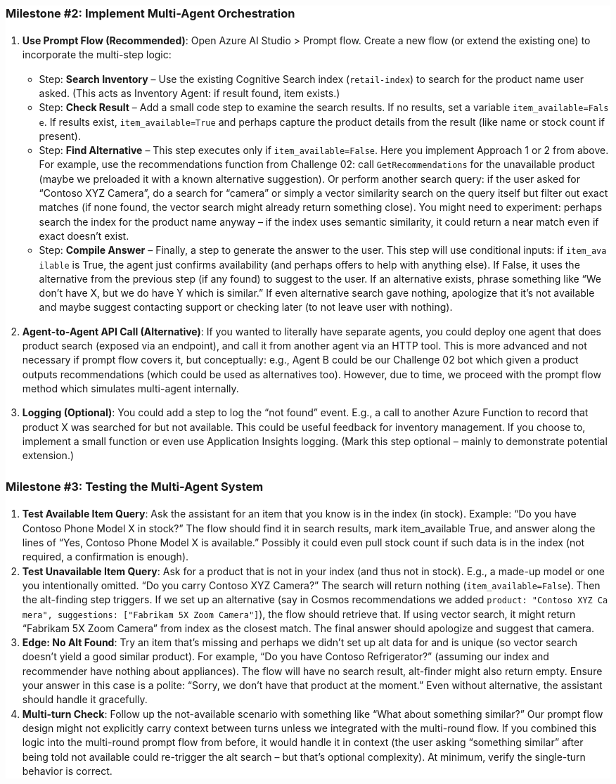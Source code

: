 ### Milestone #2: **Implement Multi-Agent Orchestration**  
1. **Use Prompt Flow (Recommended)**: Open Azure AI Studio > Prompt flow. Create a new flow (or extend the existing one) to incorporate the multi-step logic:  
   - Step: **Search Inventory** – Use the existing Cognitive Search index (`retail-index`) to search for the product name user asked. (This acts as Inventory Agent: if result found, item exists.)  
   - Step: **Check Result** – Add a small code step to examine the search results. If no results, set a variable `item_available=False`. If results exist, `item_available=True` and perhaps capture the product details from the result (like name or stock count if present).  
   - Step: **Find Alternative** – This step executes only if `item_available=False`. Here you implement Approach 1 or 2 from above. For example, use the recommendations function from Challenge 02: call `GetRecommendations` for the unavailable product (maybe we preloaded it with a known alternative suggestion). Or perform another search query: if the user asked for “Contoso XYZ Camera”, do a search for “camera” or simply a vector similarity search on the query itself but filter out exact matches (if none found, the vector search might already return something close). You might need to experiment: perhaps search the index for the product name anyway – if the index uses semantic similarity, it could return a near match even if exact doesn’t exist.  
   - Step: **Compile Answer** – Finally, a step to generate the answer to the user. This step will use conditional inputs: if `item_available` is True, the agent just confirms availability (and perhaps offers to help with anything else). If False, it uses the alternative from the previous step (if any found) to suggest to the user. If an alternative exists, phrase something like “We don’t have X, but we do have Y which is similar.” If even alternative search gave nothing, apologize that it’s not available and maybe suggest contacting support or checking later (to not leave user with nothing).  

2. **Agent-to-Agent API Call (Alternative)**: If you wanted to literally have separate agents, you could deploy one agent that does product search (exposed via an endpoint), and call it from another agent via an HTTP tool. This is more advanced and not necessary if prompt flow covers it, but conceptually: e.g., Agent B could be our Challenge 02 bot which given a product outputs recommendations (which could be used as alternatives too). However, due to time, we proceed with the prompt flow method which simulates multi-agent internally.  

3. **Logging (Optional)**: You could add a step to log the “not found” event. E.g., a call to another Azure Function to record that product X was searched for but not available. This could be useful feedback for inventory management. If you choose to, implement a small function or even use Application Insights logging. (Mark this step optional – mainly to demonstrate potential extension.)

### Milestone #3: **Testing the Multi-Agent System**  
1. **Test Available Item Query**: Ask the assistant for an item that you know is in the index (in stock). Example: “Do you have Contoso Phone Model X in stock?” The flow should find it in search results, mark item_available True, and answer along the lines of “Yes, Contoso Phone Model X is available.” Possibly it could even pull stock count if such data is in the index (not required, a confirmation is enough).  
2. **Test Unavailable Item Query**: Ask for a product that is not in your index (and thus not in stock). E.g., a made-up model or one you intentionally omitted. “Do you carry Contoso XYZ Camera?” The search will return nothing (`item_available=False`). Then the alt-finding step triggers. If we set up an alternative (say in Cosmos recommendations we added `product: "Contoso XYZ Camera", suggestions: ["Fabrikam 5X Zoom Camera"]`), the flow should retrieve that. If using vector search, it might return “Fabrikam 5X Zoom Camera” from index as the closest match. The final answer should apologize and suggest that camera.  
3. **Edge: No Alt Found**: Try an item that’s missing and perhaps we didn’t set up alt data for and is unique (so vector search doesn’t yield a good similar product). For example, “Do you have Contoso Refrigerator?” (assuming our index and recommender have nothing about appliances). The flow will have no search result, alt-finder might also return empty. Ensure your answer in this case is a polite: “Sorry, we don’t have that product at the moment.” Even without alternative, the assistant should handle it gracefully.  
4. **Multi-turn Check**: Follow up the not-available scenario with something like “What about something similar?” Our prompt flow design might not explicitly carry context between turns unless we integrated with the multi-round flow. If you combined this logic into the multi-round prompt flow from before, it would handle it in context (the user asking “something similar” after being told not available could re-trigger the alt search – but that’s optional complexity). At minimum, verify the single-turn behavior is correct.  
